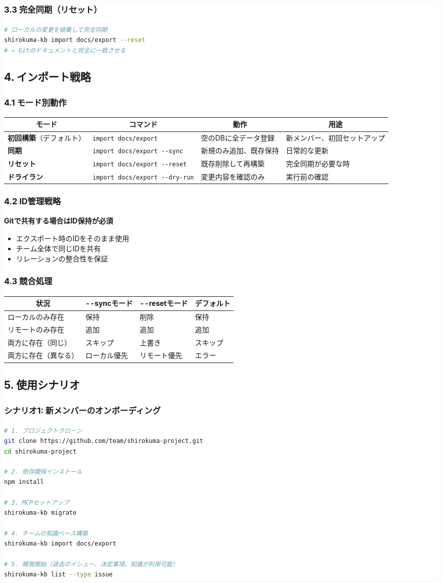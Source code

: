 ### 3.3 完全同期（リセット）

```bash
# ローカルの変更を破棄して完全同期
shirokuma-kb import docs/export --reset
# → Gitのドキュメントと完全に一致させる
```

## 4. インポート戦略

### 4.1 モード別動作

| モード | コマンド | 動作 | 用途 |
|--------|----------|------|------|
| **初回構築**（デフォルト） | `import docs/export` | 空のDBに全データ登録 | 新メンバー、初回セットアップ |
| **同期** | `import docs/export --sync` | 新規のみ追加、既存保持 | 日常的な更新 |
| **リセット** | `import docs/export --reset` | 既存削除して再構築 | 完全同期が必要な時 |
| **ドライラン** | `import docs/export --dry-run` | 変更内容を確認のみ | 実行前の確認 |

### 4.2 ID管理戦略

**Gitで共有する場合はID保持が必須**

- エクスポート時のIDをそのまま使用
- チーム全体で同じIDを共有
- リレーションの整合性を保証

### 4.3 競合処理

| 状況 | --syncモード | --resetモード | デフォルト |
|------|-------------|--------------|------------|
| ローカルのみ存在 | 保持 | 削除 | 保持 |
| リモートのみ存在 | 追加 | 追加 | 追加 |
| 両方に存在（同じ） | スキップ | 上書き | スキップ |
| 両方に存在（異なる） | ローカル優先 | リモート優先 | エラー |

## 5. 使用シナリオ

### シナリオ1: 新メンバーのオンボーディング
```bash
# 1. プロジェクトクローン
git clone https://github.com/team/shirokuma-project.git
cd shirokuma-project

# 2. 依存関係インストール
npm install

# 3. MCPセットアップ
shirokuma-kb migrate

# 4. チームの知識ベース構築
shirokuma-kb import docs/export

# 5. 開発開始（過去のイシュー、決定事項、知識が利用可能）
shirokuma-kb list --type issue
```
